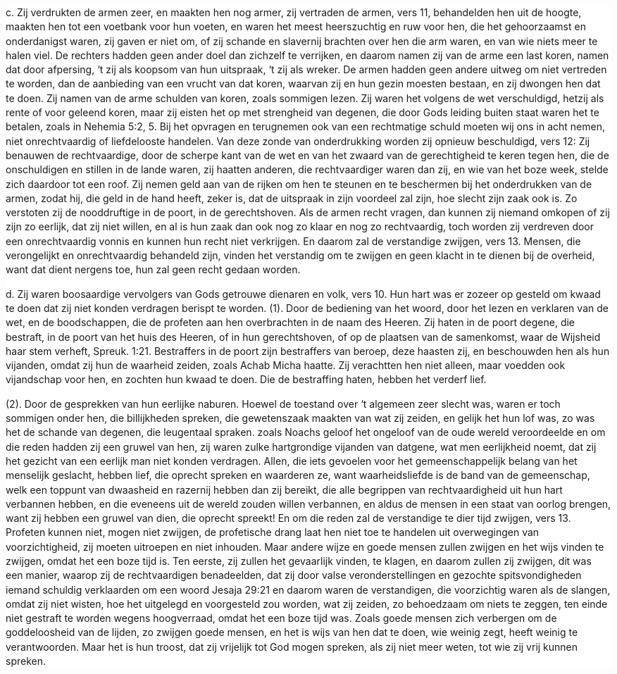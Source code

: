 c. Zij verdrukten de armen zeer, en maakten hen nog armer, zij vertraden de armen, vers 11, behandelden hen uit de hoogte, maakten hen tot een voetbank voor hun voeten, en waren het meest heerszuchtig en ruw voor hen, die het gehoorzaamst en onderdanigst waren, zij gaven er niet om, of zij schande en slavernij brachten over hen die arm waren, en van wie niets meer te halen viel. De rechters hadden geen ander doel dan zichzelf te verrijken, en daarom namen zij van de arme een last koren, namen dat door afpersing, ‘t zij als koopsom van hun uitspraak, ‘t zij als wreker. De armen hadden geen andere uitweg om niet vertreden te worden, dan de aanbieding van een vrucht van dat koren, waarvan zij en hun gezin moesten bestaan, en zij dwongen hen dat te doen. Zij namen van de arme schulden van koren, zoals sommigen lezen. Zij waren het volgens de wet verschuldigd, hetzij als rente of voor geleend koren, maar zij eisten het op met strengheid van degenen, die door Gods leiding buiten staat waren het te betalen, zoals in Nehemia 5:2, 5. Bij het opvragen en terugnemen ook van een rechtmatige schuld moeten wij ons in acht nemen, niet onrechtvaardig of liefdelooste handelen. Van deze zonde van onderdrukking worden zij opnieuw beschuldigd, vers 12: Zij benauwen de rechtvaardige, door de scherpe kant van de wet en van het zwaard van de gerechtigheid te keren tegen hen, die de onschuldigen en stillen in de lande waren, zij haatten anderen, die rechtvaardiger waren dan zij, en wie van het boze week, stelde zich daardoor tot een roof. Zij nemen geld aan van de rijken om hen te steunen en te beschermen bij het onderdrukken van de armen, zodat hij, die geld in de hand heeft, zeker is, dat de uitspraak in zijn voordeel zal zijn, hoe slecht zijn zaak ook is. Zo verstoten zij de nooddruftige in de poort, in de gerechtshoven. Als de armen recht vragen, dan kunnen zij niemand omkopen of zij zijn zo eerlijk, dat zij niet willen, en al is hun zaak dan ook nog zo klaar en nog zo rechtvaardig, toch worden zij verdreven door een onrechtvaardig vonnis en kunnen hun recht niet verkrijgen. En daarom zal de verstandige zwijgen, vers 13. Mensen, die verongelijkt en onrechtvaardig behandeld zijn, vinden het verstandig om te zwijgen en geen klacht in te dienen bij de overheid, want dat dient nergens toe, hun zal geen recht gedaan worden.

d. Zij waren boosaardige vervolgers van Gods getrouwe dienaren en volk, vers 10. Hun hart was er zozeer op gesteld om kwaad te doen dat zij niet konden verdragen berispt te worden.
(1). Door de bediening van het woord, door het lezen en verklaren van de wet, en de boodschappen, die de profeten aan hen overbrachten in de naam des Heeren. Zij haten in de poort degene, die bestraft, in de poort van het huis des Heeren, of in hun gerechtshoven, of op de plaatsen van de samenkomst, waar de Wijsheid haar stem verheft, Spreuk. 1:21. Bestraffers in de poort zijn bestraffers van beroep, deze haasten zij, en beschouwden hen als hun vijanden, omdat zij hun de waarheid zeiden, zoals Achab Micha haatte. Zij verachtten hen niet alleen, maar voedden ook vijandschap voor hen, en zochten hun kwaad te doen. Die de bestraffing haten, hebben het verderf lief.

(2). Door de gesprekken van hun eerlijke naburen. Hoewel de toestand over ‘t algemeen zeer slecht was, waren er toch sommigen onder hen, die billijkheden spreken, die gewetenszaak maakten van wat zij zeiden, en gelijk het hun lof was, zo was het de schande van degenen, die leugentaal spraken. zoals Noachs geloof het ongeloof van de oude wereld veroordeelde en om die reden hadden zij een gruwel van hen, zij waren zulke hartgrondige vijanden van datgene, wat men eerlijkheid noemt, dat zij het gezicht van een eerlijk man niet konden verdragen. Allen, die iets gevoelen voor het gemeenschappelijk belang van het menselijk geslacht, hebben lief, die oprecht spreken en waarderen ze, want waarheidsliefde is de band van de gemeenschap, welk een toppunt van dwaasheid en razernij hebben dan zij bereikt, die alle begrippen van rechtvaardigheid uit hun hart verbannen hebben, en die eveneens uit de wereld zouden willen verbannen, en aldus de mensen in een staat van oorlog brengen, want zij hebben een gruwel van dien, die oprecht spreekt! En om die reden zal de verstandige te dier tijd zwijgen, vers 13. Profeten kunnen niet, mogen niet zwijgen, de profetische drang laat hen niet toe te handelen uit overwegingen van voorzichtigheid, zij moeten uitroepen en niet inhouden. 
Maar andere wijze en goede mensen zullen zwijgen en het wijs vinden te zwijgen, omdat het een boze tijd is. 
Ten eerste, zij zullen het gevaarlijk vinden, te klagen, en daarom zullen zij zwijgen, dit was een manier, waarop zij de rechtvaardigen benadeelden, dat zij door valse veronderstellingen en gezochte spitsvondigheden iemand schuldig verklaarden om een woord Jesaja 29:21 en daarom waren de verstandigen, die voorzichtig waren als de slangen, omdat zij niet wisten, hoe het uitgelegd en voorgesteld zou worden, wat zij zeiden, zo behoedzaam om niets te zeggen, ten einde niet gestraft te worden wegens hoogverraad, omdat het een boze tijd was. Zoals goede mensen zich verbergen om de goddeloosheid van de lijden, zo zwijgen goede mensen, en het is wijs van hen dat te doen, wie weinig zegt, heeft weinig te verantwoorden. Maar het is hun troost, dat zij vrijelijk tot God mogen spreken, als zij niet meer weten, tot wie zij vrij kunnen spreken. 